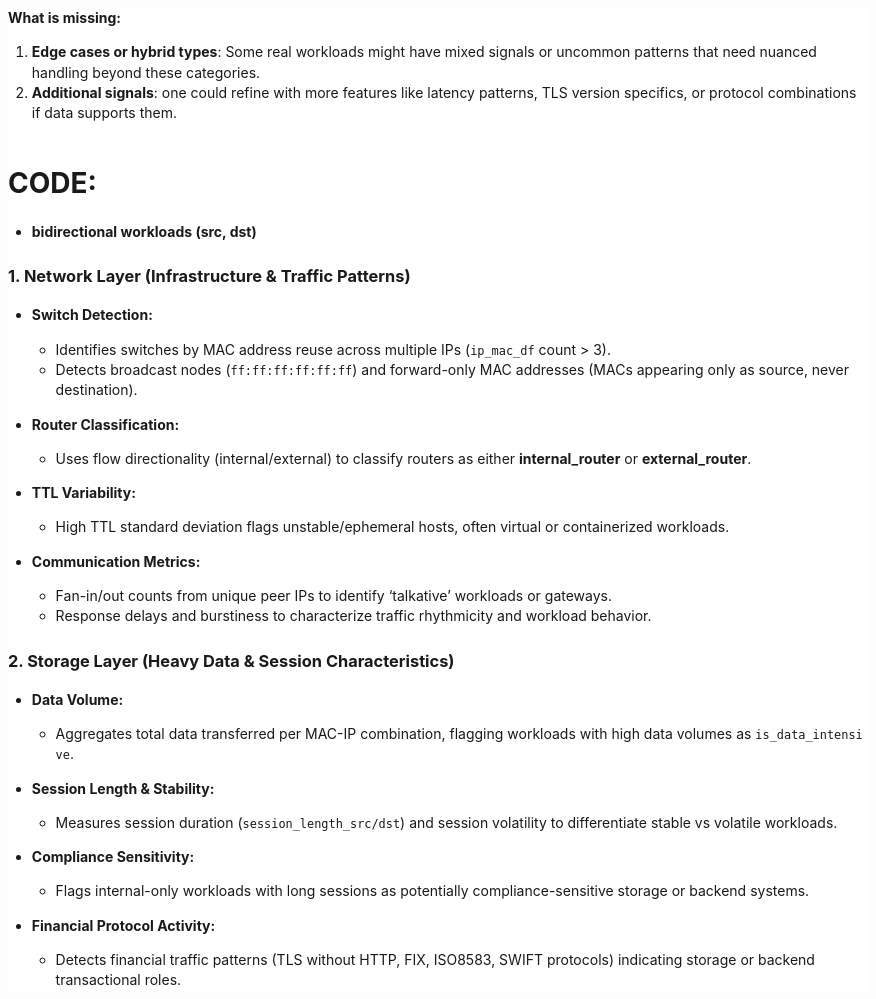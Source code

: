 **What is missing:**

1. **Edge cases or hybrid types**: Some real workloads might have mixed signals or uncommon patterns that need nuanced handling beyond these categories.  
2. **Additional signals**: one could refine with more features like latency patterns, TLS version specifics, or protocol combinations if data supports them.

# CODE:

- **bidirectional workloads (src, dst)**

### **1\. Network Layer (Infrastructure & Traffic Patterns)**

* **Switch Detection:**

  * Identifies switches by MAC address reuse across multiple IPs (`ip_mac_df` count \> 3).  
  * Detects broadcast nodes (`ff:ff:ff:ff:ff:ff`) and forward-only MAC addresses (MACs appearing only as source, never destination).

* **Router Classification:**

  * Uses flow directionality (internal/external) to classify routers as either **internal\_router** or **external\_router**.

* **TTL Variability:**

  * High TTL standard deviation flags unstable/ephemeral hosts, often virtual or containerized workloads.

* **Communication Metrics:**

  * Fan-in/out counts from unique peer IPs to identify ‘talkative’ workloads or gateways.  
  * Response delays and burstiness to characterize traffic rhythmicity and workload behavior.

### **2\. Storage Layer (Heavy Data & Session Characteristics)**

* **Data Volume:**

  * Aggregates total data transferred per MAC-IP combination, flagging workloads with high data volumes as `is_data_intensive`.

* **Session Length & Stability:**

  * Measures session duration (`session_length_src/dst`) and session volatility to differentiate stable vs volatile workloads.

* **Compliance Sensitivity:**

  * Flags internal-only workloads with long sessions as potentially compliance-sensitive storage or backend systems.

* **Financial Protocol Activity:**

  * Detects financial traffic patterns (TLS without HTTP, FIX, ISO8583, SWIFT protocols) indicating storage or backend transactional roles.

